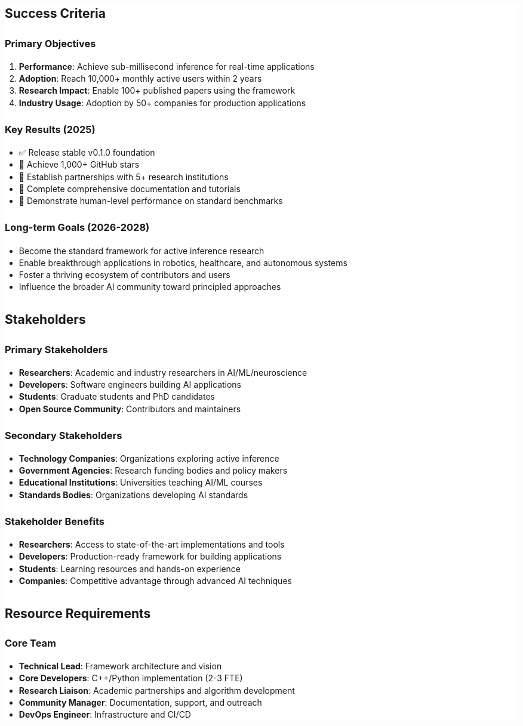 ## Success Criteria

### Primary Objectives
1. **Performance**: Achieve sub-millisecond inference for real-time applications
2. **Adoption**: Reach 10,000+ monthly active users within 2 years
3. **Research Impact**: Enable 100+ published papers using the framework
4. **Industry Usage**: Adoption by 50+ companies for production applications

### Key Results (2025)
- ✅ Release stable v0.1.0 foundation
- 🎯 Achieve 1,000+ GitHub stars
- 🎯 Establish partnerships with 5+ research institutions
- 🎯 Complete comprehensive documentation and tutorials
- 🎯 Demonstrate human-level performance on standard benchmarks

### Long-term Goals (2026-2028)
- Become the standard framework for active inference research
- Enable breakthrough applications in robotics, healthcare, and autonomous systems
- Foster a thriving ecosystem of contributors and users
- Influence the broader AI community toward principled approaches

## Stakeholders

### Primary Stakeholders
- **Researchers**: Academic and industry researchers in AI/ML/neuroscience
- **Developers**: Software engineers building AI applications
- **Students**: Graduate students and PhD candidates
- **Open Source Community**: Contributors and maintainers

### Secondary Stakeholders
- **Technology Companies**: Organizations exploring active inference
- **Government Agencies**: Research funding bodies and policy makers
- **Educational Institutions**: Universities teaching AI/ML courses
- **Standards Bodies**: Organizations developing AI standards

### Stakeholder Benefits
- **Researchers**: Access to state-of-the-art implementations and tools
- **Developers**: Production-ready framework for building applications
- **Students**: Learning resources and hands-on experience
- **Companies**: Competitive advantage through advanced AI techniques

## Resource Requirements

### Core Team
- **Technical Lead**: Framework architecture and vision
- **Core Developers**: C++/Python implementation (2-3 FTE)
- **Research Liaison**: Academic partnerships and algorithm development
- **Community Manager**: Documentation, support, and outreach
- **DevOps Engineer**: Infrastructure and CI/CD
